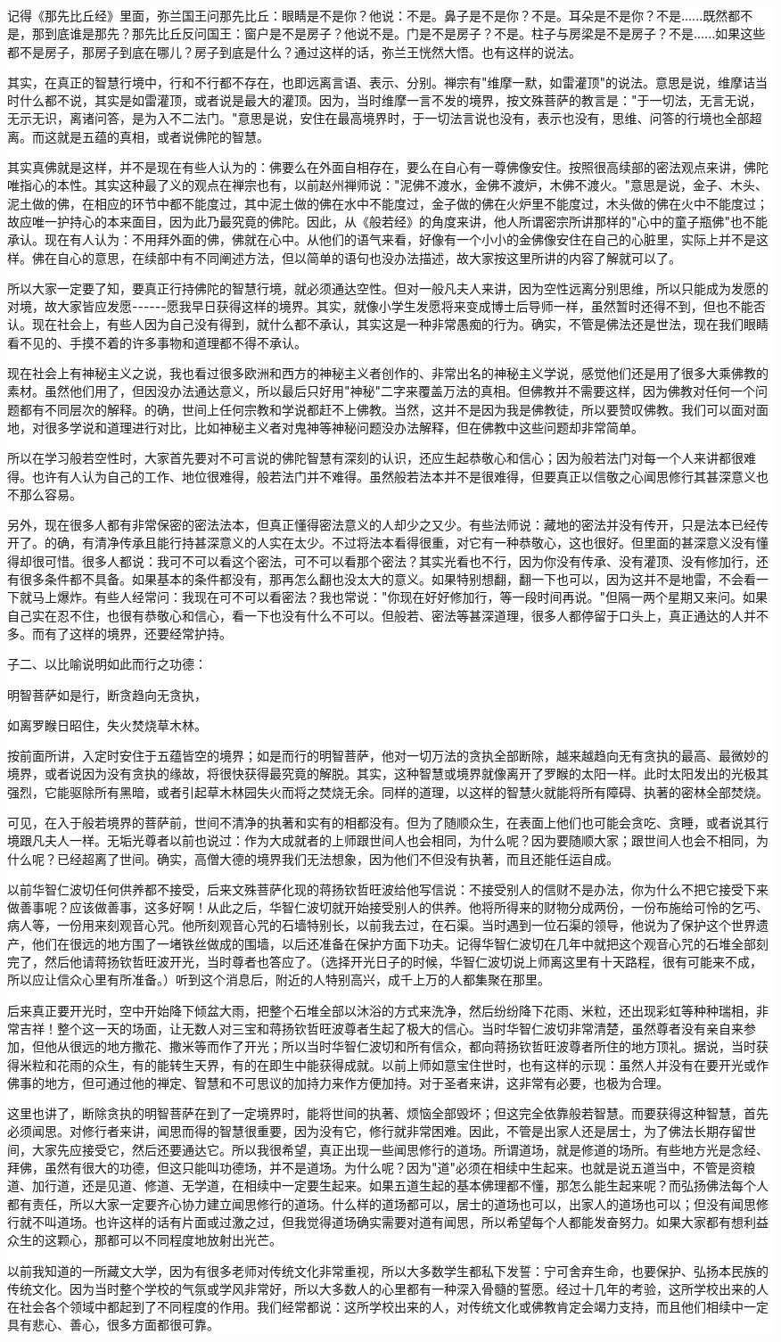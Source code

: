 记得《那先比丘经》里面，弥兰国王问那先比丘：眼睛是不是你？他说：不是。鼻子是不是你？不是。耳朵是不是你？不是......既然都不是，那到底谁是那先？那先比丘反问国王：窗户是不是房子？他说不是。门是不是房子？不是。柱子与房梁是不是房子？不是......如果这些都不是房子，那房子到底在哪儿？房子到底是什么？通过这样的话，弥兰王恍然大悟。也有这样的说法。

其实，在真正的智慧行境中，行和不行都不存在，也即远离言语、表示、分别。禅宗有"维摩一默，如雷灌顶"的说法。意思是说，维摩诘当时什么都不说，其实是如雷灌顶，或者说是最大的灌顶。因为，当时维摩一言不发的境界，按文殊菩萨的教言是："于一切法，无言无说，无示无识，离诸问答，是为入不二法门。"意思是说，安住在最高境界时，于一切法言说也没有，表示也没有，思维、问答的行境也全部超离。而这就是五蕴的真相，或者说佛陀的智慧。

其实真佛就是这样，并不是现在有些人认为的：佛要么在外面自相存在，要么在自心有一尊佛像安住。按照很高续部的密法观点来讲，佛陀唯指心的本性。其实这种最了义的观点在禅宗也有，以前赵州禅师说："泥佛不渡水，金佛不渡炉，木佛不渡火。"意思是说，金子、木头、泥土做的佛，在相应的环节中都不能度过，其中泥土做的佛在水中不能度过，金子做的佛在火炉里不能度过，木头做的佛在火中不能度过；故应唯一护持心的本来面目，因为此乃最究竟的佛陀。因此，从《般若经》的角度来讲，他人所谓密宗所讲那样的"心中的童子瓶佛"也不能承认。现在有人认为：不用拜外面的佛，佛就在心中。从他们的语气来看，好像有一个小小的金佛像安住在自己的心脏里，实际上并不是这样。佛在自心的意思，在续部中有不同阐述方法，但以简单的语句也没办法描述，故大家按这里所讲的内容了解就可以了。

所以大家一定要了知，要真正行持佛陀的智慧行境，就必须通达空性。但对一般凡夫人来讲，因为空性远离分别思维，所以只能成为发愿的对境，故大家皆应发愿------愿我早日获得这样的境界。其实，就像小学生发愿将来变成博士后导师一样，虽然暂时还得不到，但也不能否认。现在社会上，有些人因为自己没有得到，就什么都不承认，其实这是一种非常愚痴的行为。确实，不管是佛法还是世法，现在我们眼睛看不见的、手摸不着的许多事物和道理都不得不承认。

现在社会上有神秘主义之说，我也看过很多欧洲和西方的神秘主义者创作的、非常出名的神秘主义学说，感觉他们还是用了很多大乘佛教的素材。虽然他们用了，但因没办法通达意义，所以最后只好用"神秘"二字来覆盖万法的真相。但佛教并不需要这样，因为佛教对任何一个问题都有不同层次的解释。的确，世间上任何宗教和学说都赶不上佛教。当然，这并不是因为我是佛教徒，所以要赞叹佛教。我们可以面对面地，对很多学说和道理进行对比，比如神秘主义者对鬼神等神秘问题没办法解释，但在佛教中这些问题却非常简单。

所以在学习般若空性时，大家首先要对不可言说的佛陀智慧有深刻的认识，还应生起恭敬心和信心；因为般若法门对每一个人来讲都很难得。也许有人认为自己的工作、地位很难得，般若法门并不难得。虽然般若法本并不是很难得，但要真正以信敬之心闻思修行其甚深意义也不那么容易。

另外，现在很多人都有非常保密的密法法本，但真正懂得密法意义的人却少之又少。有些法师说：藏地的密法并没有传开，只是法本已经传开了。的确，有清净传承且能行持甚深意义的人实在太少。不过将法本看得很重，对它有一种恭敬心，这也很好。但里面的甚深意义没有懂得却很可惜。很多人都说：我可不可以看这个密法，可不可以看那个密法？其实光看也不行，因为你没有传承、没有灌顶、没有修加行，还有很多条件都不具备。如果基本的条件都没有，那再怎么翻也没太大的意义。如果特别想翻，翻一下也可以，因为这并不是地雷，不会看一下就马上爆炸。有些人经常问：我现在可不可以看密法？我也常说："你现在好好修加行，等一段时间再说。"但隔一两个星期又来问。如果自己实在忍不住，也很有恭敬心和信心，看一下也没有什么不可以。但般若、密法等甚深道理，很多人都停留于口头上，真正通达的人并不多。而有了这样的境界，还要经常护持。

子二、以比喻说明如此而行之功德：

明智菩萨如是行，断贪趋向无贪执，

如离罗睺日昭住，失火焚烧草木林。

按前面所讲，入定时安住于五蕴皆空的境界；如是而行的明智菩萨，他对一切万法的贪执全部断除，越来越趋向无有贪执的最高、最微妙的境界，或者说因为没有贪执的缘故，将很快获得最究竟的解脱。其实，这种智慧或境界就像离开了罗睺的太阳一样。此时太阳发出的光极其强烈，它能驱除所有黑暗，或者引起草木林园失火而将之焚烧无余。同样的道理，以这样的智慧火就能将所有障碍、执著的密林全部焚烧。

可见，在入于般若境界的菩萨前，世间不清净的执著和实有的相都没有。但为了随顺众生，在表面上他们也可能会贪吃、贪睡，或者说其行境跟凡夫人一样。无垢光尊者以前也说过：作为大成就者的上师跟世间人也会相同，为什么呢？因为要随顺大家；跟世间人也会不相同，为什么呢？已经超离了世间。确实，高僧大德的境界我们无法想象，因为他们不但没有执著，而且还能任运自成。

以前华智仁波切任何供养都不接受，后来文殊菩萨化现的蒋扬钦哲旺波给他写信说：不接受别人的信财不是办法，你为什么不把它接受下来做善事呢？应该做善事，这多好啊！从此之后，华智仁波切就开始接受别人的供养。他将所得来的财物分成两份，一份布施给可怜的乞丐、病人等，一份用来刻观音心咒。他所刻观音心咒的石墙特别长，以前我去过，在石渠。当时遇到一位石渠的领导，他说为了保护这个世界遗产，他们在很远的地方围了一堵铁丝做成的围墙，以后还准备在保护方面下功夫。记得华智仁波切在几年中就把这个观音心咒的石堆全部刻完了，然后他请蒋扬钦哲旺波开光，当时尊者也答应了。（选择开光日子的时候，华智仁波切说上师离这里有十天路程，很有可能来不成，所以应让信众心里有所准备。）听到这个消息后，附近的人特别高兴，成千上万的人都集聚在那里。

后来真正要开光时，空中开始降下倾盆大雨，把整个石堆全部以沐浴的方式来洗净，然后纷纷降下花雨、米粒，还出现彩虹等种种瑞相，非常吉祥！整个这一天的场面，让无数人对三宝和蒋扬钦哲旺波尊者生起了极大的信心。当时华智仁波切非常清楚，虽然尊者没有亲自来参加，但他从很远的地方撒花、撒米等而作了开光；所以当时华智仁波切和所有信众，都向蒋扬钦哲旺波尊者所住的地方顶礼。据说，当时获得米粒和花雨的众生，有的能转生天界，有的在即生中能获得成就。以前上师如意宝住世时，也有这样的示现：虽然人并没有在要开光或作佛事的地方，但可通过他的禅定、智慧和不可思议的加持力来作方便加持。对于圣者来讲，这非常有必要，也极为合理。

这里也讲了，断除贪执的明智菩萨在到了一定境界时，能将世间的执著、烦恼全部毁坏；但这完全依靠般若智慧。而要获得这种智慧，首先必须闻思。对修行者来讲，闻思而得的智慧很重要，因为没有它，修行就非常困难。因此，不管是出家人还是居士，为了佛法长期存留世间，大家先应接受它，然后还要通达它。所以我很希望，真正出现一些闻思修行的道场。所谓道场，就是修道的场所。有些地方光是念经、拜佛，虽然有很大的功德，但这只能叫功德场，并不是道场。为什么呢？因为"道"必须在相续中生起来。也就是说五道当中，不管是资粮道、加行道，还是见道、修道、无学道，在相续中一定要生起来。如果五道生起的基本佛理都不懂，那怎么能生起来呢？而弘扬佛法每个人都有责任，所以大家一定要齐心协力建立闻思修行的道场。什么样的道场都可以，居士的道场也可以，出家人的道场也可以；但没有闻思修行就不叫道场。也许这样的话有片面或过激之过，但我觉得道场确实需要对道有闻思，所以希望每个人都能发奋努力。如果大家都有想利益众生的这颗心，那都可以不同程度地放射出光芒。

以前我知道的一所藏文大学，因为有很多老师对传统文化非常重视，所以大多数学生都私下发誓：宁可舍弃生命，也要保护、弘扬本民族的传统文化。因为当时整个学校的气氛或学风非常好，所以大多数人的心里都有一种深入骨髓的誓愿。经过十几年的考验，这所学校出来的人在社会各个领域中都起到了不同程度的作用。我们经常都说：这所学校出来的人，对传统文化或佛教肯定会竭力支持，而且他们相续中一定具有悲心、善心，很多方面都很可靠。
